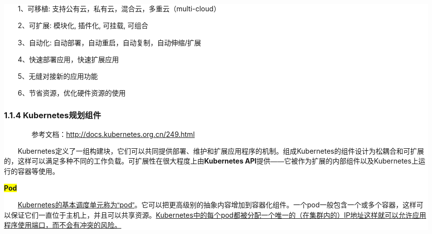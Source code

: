 <p style="text-indent: 21.0pt;">
  1<span style="font-family: '微软雅黑',sans-serif;">、可移植</span>: <span style="font-family: '微软雅黑',sans-serif;">支持公有云，私有云，混合云，多重云（</span>multi-cloud<span style="font-family: '微软雅黑',sans-serif;">）</span>
</p>

<p style="text-indent: 21.0pt;">
  2<span style="font-family: '微软雅黑',sans-serif;">、可扩展</span>: <span style="font-family: '微软雅黑',sans-serif;">模块化</span>, <span style="font-family: '微软雅黑',sans-serif;">插件化</span>, <span style="font-family: '微软雅黑',sans-serif;">可挂载</span>, <span style="font-family: '微软雅黑',sans-serif;">可组合</span>
</p>

<p style="text-indent: 21.0pt;">
  3<span style="font-family: '微软雅黑',sans-serif;">、自动化</span>: <span style="font-family: '微软雅黑',sans-serif;">自动部署，自动重启，自动复制，自动伸缩</span>/<span style="font-family: '微软雅黑',sans-serif;">扩展</span>
</p>

<p style="text-indent: 21.0pt;">
  4<span style="font-family: '微软雅黑',sans-serif;">、快速部署应用，快速扩展应用</span>
</p>

<p style="text-indent: 21.0pt;">
  5<span style="font-family: '微软雅黑',sans-serif;">、无缝对接新的应用功能</span>
</p>

<p style="text-indent: 21.0pt;">
  6<span style="font-family: '微软雅黑',sans-serif;">、节省资源，优化硬件资源的使用</span>
</p>

### <span id="114_Kubernetes">1.1.4 Kubernetes<span style="font-family: '微软雅黑',sans-serif;">规划组件</span></span>

<p style="margin-left: 42.0pt;">
  <span style="font-family: '微软雅黑',sans-serif;">参考文档：</span><a href="/wp-content/themes/clsn-003/inc/go.php?url=http://docs.kubernetes.org.cn/249.html" >http://docs.kubernetes.org.cn/249.html</a>
</p>

<p style="text-indent: 21.0pt;">
  Kubernetes<span style="font-family: '微软雅黑',sans-serif;">定义了一组构建块，它们可以共同提供部署、维护和扩展应用程序的机制。组成</span>Kubernetes<span style="font-family: '微软雅黑',sans-serif;">的组件设计为松耦合和可扩展的，这样可以满足多种不同的工作负载。可扩展性在很大程度上由</span><strong>Kubernetes API</strong><span style="font-family: '微软雅黑',sans-serif;">提供&mdash;&mdash;它被作为扩展的内部组件以及</span>Kubernetes<span style="font-family: '微软雅黑',sans-serif;">上运行的容器等使用。</span>
</p>

**<span style="background: yellow;">Pod</span>**

<p style="text-indent: 21.0pt;">
  <span style="text-decoration: underline;">Kubernetes</span><span style="text-decoration: underline;"><span style="font-family: '微软雅黑',sans-serif;">的基本调度单元称为&ldquo;</span>pod</span><span style="text-decoration: underline;"><span style="font-family: '微软雅黑',sans-serif;">&rdquo;</span></span><span style="font-family: '微软雅黑',sans-serif;">。它可以把更高级别的抽象内容增加到容器化组件。一个</span>pod<span style="font-family: '微软雅黑',sans-serif;">一般包含一个或多个容器，这样可以保证它们一直位于主机上，并且可以共享资源。</span><span style="text-decoration: underline;">Kubernetes</span><span style="text-decoration: underline;"><span style="font-family: '微软雅黑',sans-serif;">中的每个</span>pod</span><span style="text-decoration: underline;"><span style="font-family: '微软雅黑',sans-serif;">都被分配一个唯一的（在集群内的）</span>IP</span><span style="text-decoration: underline;"><span style="font-family: '微软雅黑',sans-serif;">地址这样就可以允许应用程序使用端口，而不会有冲突的风险。</span></span>
</p>
